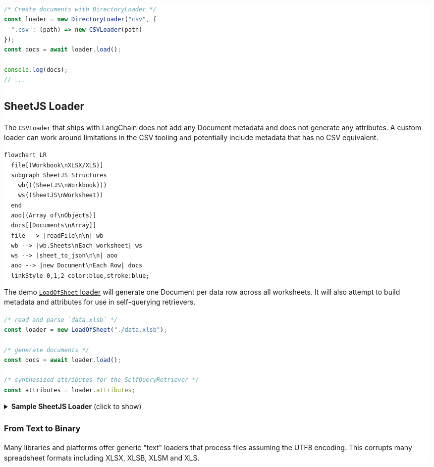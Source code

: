 ```js title="Pulling data from the each worksheet of a workbook"
/* Create documents with DirectoryLoader */
const loader = new DirectoryLoader("csv", {
  ".csv": (path) => new CSVLoader(path)
});
const docs = await loader.load();

console.log(docs);
// ...
```

</details>

## SheetJS Loader

The `CSVLoader` that ships with LangChain does not add any Document metadata and
does not generate any attributes. A custom loader can work around limitations in
the CSV tooling and potentially include metadata that has no CSV equivalent.

```mermaid
flowchart LR
  file[(Workbook\nXLSX/XLS)]
  subgraph SheetJS Structures
    wb(((SheetJS\nWorkbook)))
    ws((SheetJS\nWorksheet))
  end
  aoo[(Array of\nObjects)]
  docs[[Documents\nArray]]
  file --> |readFile\n\n| wb
  wb --> |wb.Sheets\nEach worksheet| ws
  ws --> |sheet_to_json\n\n| aoo
  aoo --> |new Document\nEach Row| docs
  linkStyle 0,1,2 color:blue,stroke:blue;
```

The demo [`LoadOfSheet` loader](pathname:///loadofsheet/loadofsheet.mjs) will
generate one Document per data row across all worksheets. It will also attempt
to build metadata and attributes for use in self-querying retrievers.

```js title="Sample usage"
/* read and parse `data.xlsb` */
const loader = new LoadOfSheet("./data.xlsb");

/* generate documents */
const docs = await loader.load();

/* synthesized attributes for the SelfQueryRetriever */
const attributes = loader.attributes;
```

<details><summary><b>Sample SheetJS Loader</b> (click to show)</summary></details>

### From Text to Binary

Many libraries and platforms offer generic "text" loaders that process files
assuming the UTF8 encoding. This corrupts many spreadsheet formats including
XLSX, XLSB, XLSM and XLS.


[^1]: See ["How to load CSV data"](https://js.langchain.com/v0.2/docs/how_to/document_loader_csv) in the LangChain documentation
[^2]: See [`readFile` in "Reading Files"](/docs/api/parse-options)
[^3]: See ["SheetJS Data Model"](/docs/csf/)
[^4]: See [`sheet_to_csv` in "CSV and Text"](/docs/api/utilities/csv#delimiter-separated-output)
[^5]: See ["Folders with multiple files"](https://js.langchain.com/v0.2/docs/integrations/document_loaders/file_loaders/directory/) in the LangChain documentation
[^6]: See ["Supported Output Formats" type in "Writing Files"](/docs/api/write-options#supported-output-formats)
[^7]: See ["Workbook Object"](/docs/csf/book)
[^8]: See [`sheet_to_json` in "Utilities"](/docs/api/utilities/array#array-output)
[^9]: See [the official ChatQA website](https://chatqa-project.github.io/) for the ChatQA paper and other model details.